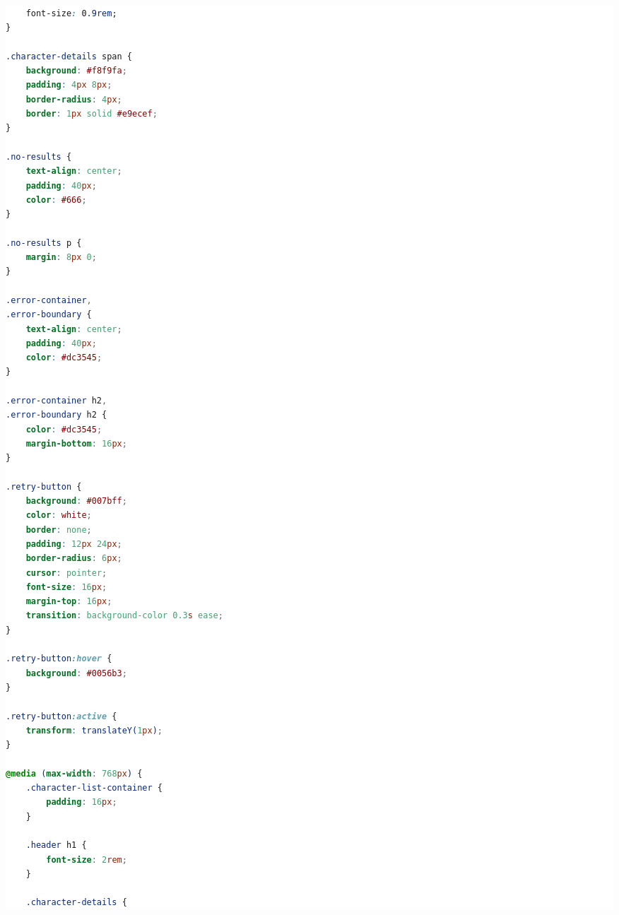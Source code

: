 ```css
    font-size: 0.9rem;
}

.character-details span {
    background: #f8f9fa;
    padding: 4px 8px;
    border-radius: 4px;
    border: 1px solid #e9ecef;
}

.no-results {
    text-align: center;
    padding: 40px;
    color: #666;
}

.no-results p {
    margin: 8px 0;
}

.error-container,
.error-boundary {
    text-align: center;
    padding: 40px;
    color: #dc3545;
}

.error-container h2,
.error-boundary h2 {
    color: #dc3545;
    margin-bottom: 16px;
}

.retry-button {
    background: #007bff;
    color: white;
    border: none;
    padding: 12px 24px;
    border-radius: 6px;
    cursor: pointer;
    font-size: 16px;
    margin-top: 16px;
    transition: background-color 0.3s ease;
}

.retry-button:hover {
    background: #0056b3;
}

.retry-button:active {
    transform: translateY(1px);
}

@media (max-width: 768px) {
    .character-list-container {
        padding: 16px;
    }
    
    .header h1 {
        font-size: 2rem;
    }
    
    .character-details {
```